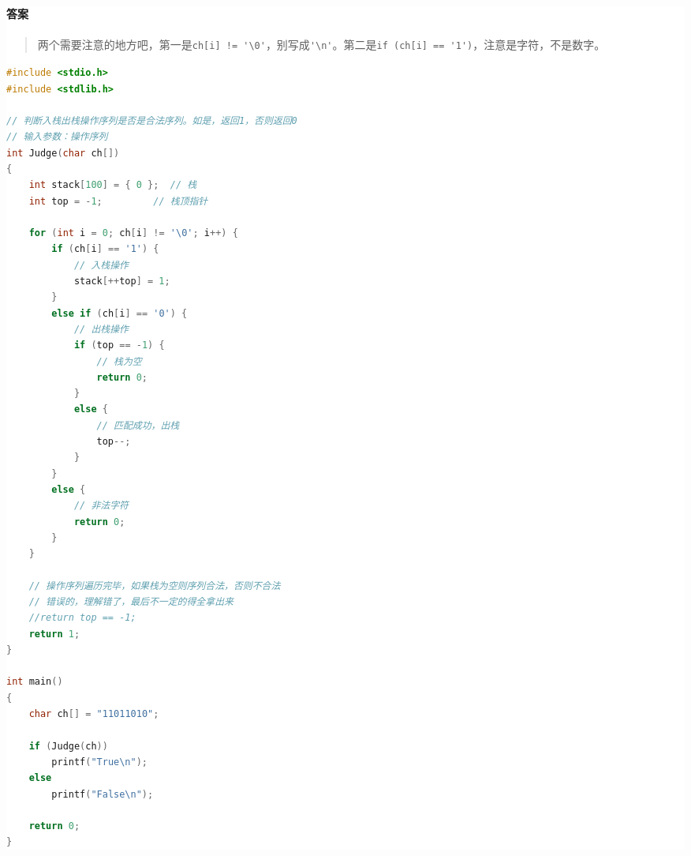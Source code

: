 #### 答案

> 两个需要注意的地方吧，第一是`ch[i] != '\0'`，别写成`'\n'`。第二是`if (ch[i] == '1')`，注意是字符，不是数字。

```c
#include <stdio.h>
#include <stdlib.h>

// 判断入栈出栈操作序列是否是合法序列。如是，返回1，否则返回0
// 输入参数：操作序列
int Judge(char ch[])
{
    int stack[100] = { 0 };  // 栈
    int top = -1;         // 栈顶指针

    for (int i = 0; ch[i] != '\0'; i++) {
        if (ch[i] == '1') {
            // 入栈操作
            stack[++top] = 1;
        }
        else if (ch[i] == '0') {
            // 出栈操作
            if (top == -1) {
                // 栈为空
                return 0;
            }
            else {
                // 匹配成功，出栈
                top--;
            }
        }
        else {
            // 非法字符
            return 0;
        }
    }

    // 操作序列遍历完毕，如果栈为空则序列合法，否则不合法
    // 错误的，理解错了，最后不一定的得全拿出来
    //return top == -1;
    return 1;
}

int main()
{
    char ch[] = "11011010";

    if (Judge(ch))
        printf("True\n");
    else
        printf("False\n");

    return 0;
}
```
